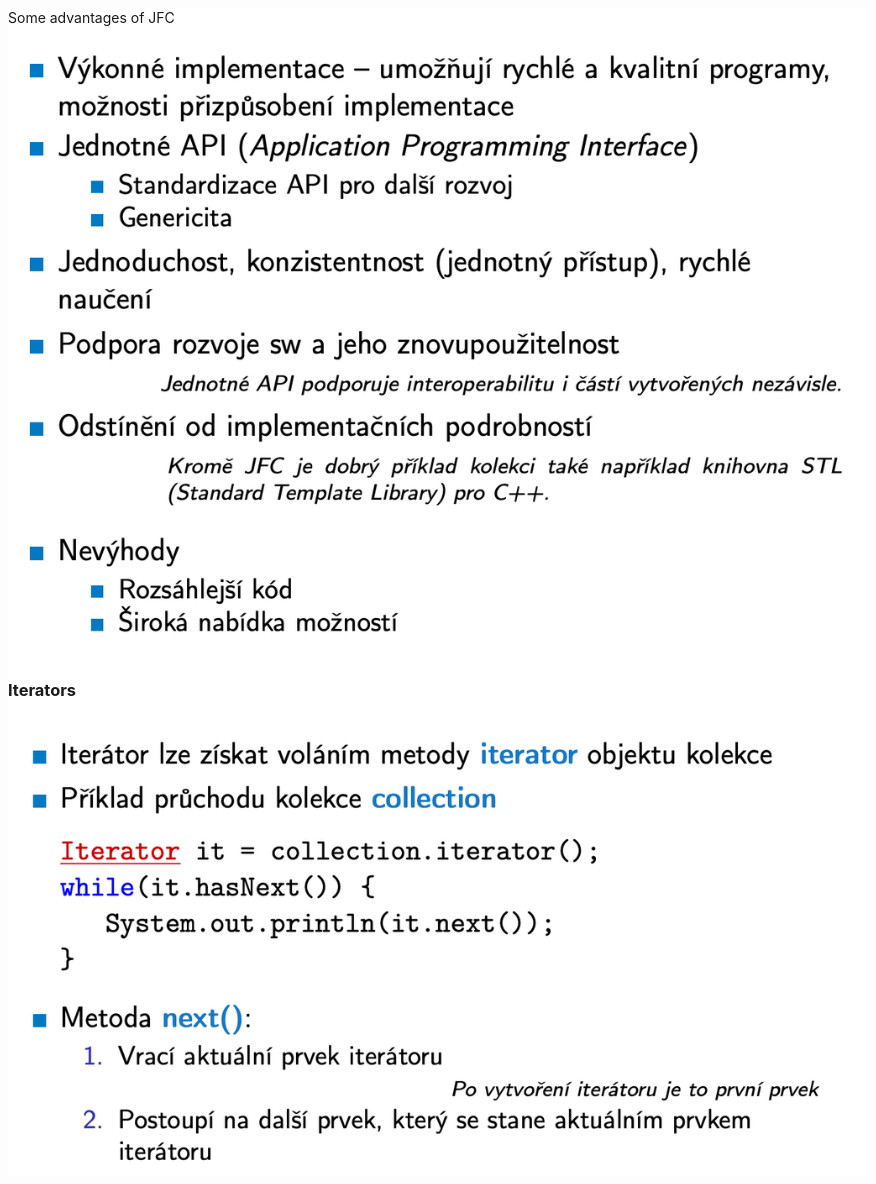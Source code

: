 Some advantages of JFC

![image.png](assets/image%2032.png)

### Iterators

![image.png](assets/image%2033.png)
